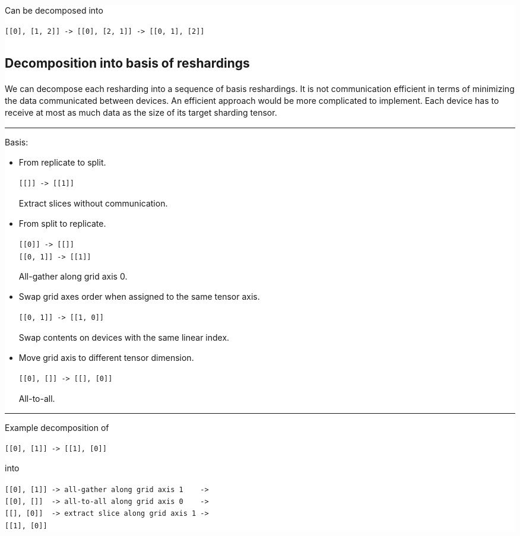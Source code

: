 Can be decomposed into
```
[[0], [1, 2]] -> [[0], [2, 1]] -> [[0, 1], [2]]
```

## Decomposition into basis of reshardings

We can decompose each resharding into a sequence of basis reshardings.
It is not communication efficient in terms of minimizing the data communicated
between devices.
An efficient approach would be more complicated to implement.
Each device has to receive at most as much data as the size of its target
sharding tensor.

--------------------------------------------------------------

Basis:

*   From replicate to split.
    ```
    [[]] -> [[1]]
    ```
    Extract slices without communication.

* From split to replicate.
    ```
    [[0]] -> [[]]
    [[0, 1]] -> [[1]]
    ```
    All-gather along grid axis 0.

*   Swap grid axes order when assigned to the same tensor axis.
    ```
    [[0, 1]] -> [[1, 0]]
    ```
    Swap contents on devices with the same linear index.

*   Move grid axis to different tensor dimension.
    ```
    [[0], []] -> [[], [0]]
    ```
    All-to-all.

--------------------------------------------------------------

Example decomposition of
```
[[0], [1]] -> [[1], [0]]
```
into
```
[[0], [1]] -> all-gather along grid axis 1    ->
[[0], []]  -> all-to-all along grid axis 0    ->
[[], [0]]  -> extract slice along grid axis 1 ->
[[1], [0]]
```

